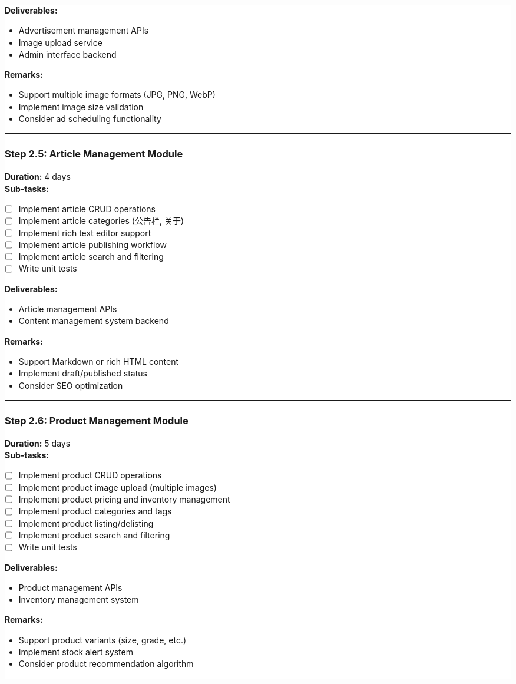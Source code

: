 **Deliverables:**
- Advertisement management APIs
- Image upload service
- Admin interface backend

**Remarks:**
- Support multiple image formats (JPG, PNG, WebP)
- Implement image size validation
- Consider ad scheduling functionality

---

### **Step 2.5: Article Management Module**
**Duration:** 4 days  
**Sub-tasks:**
- [ ] Implement article CRUD operations
- [ ] Implement article categories (公告栏, 关于)
- [ ] Implement rich text editor support
- [ ] Implement article publishing workflow
- [ ] Implement article search and filtering
- [ ] Write unit tests

**Deliverables:**
- Article management APIs
- Content management system backend

**Remarks:**
- Support Markdown or rich HTML content
- Implement draft/published status
- Consider SEO optimization

---

### **Step 2.6: Product Management Module**
**Duration:** 5 days  
**Sub-tasks:**
- [ ] Implement product CRUD operations
- [ ] Implement product image upload (multiple images)
- [ ] Implement product pricing and inventory management
- [ ] Implement product categories and tags
- [ ] Implement product listing/delisting
- [ ] Implement product search and filtering
- [ ] Write unit tests

**Deliverables:**
- Product management APIs
- Inventory management system

**Remarks:**
- Support product variants (size, grade, etc.)
- Implement stock alert system
- Consider product recommendation algorithm

---
